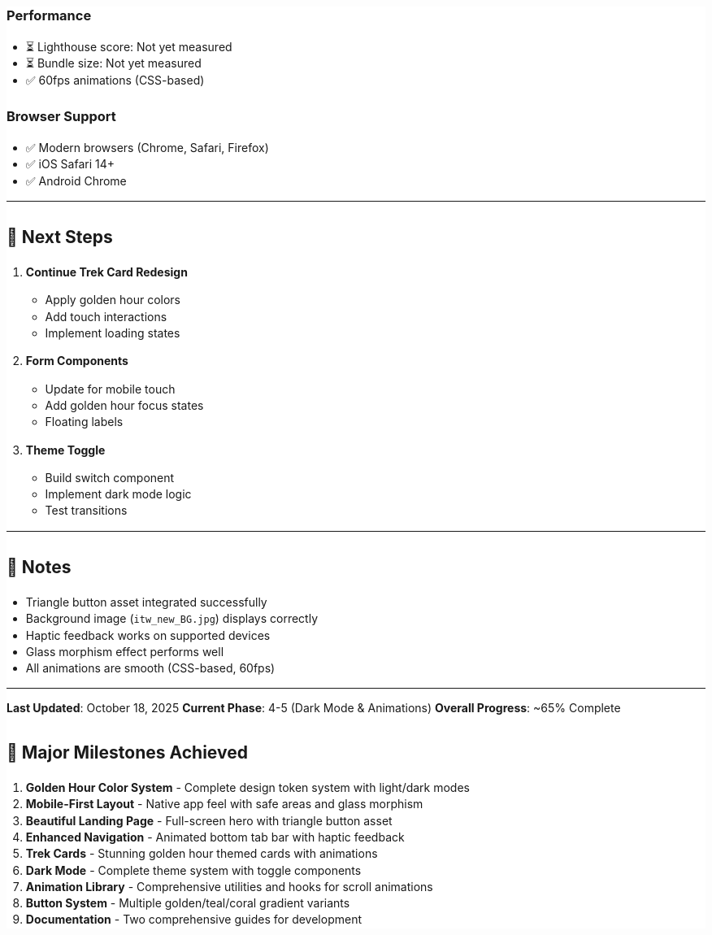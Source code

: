### Performance

- ⏳ Lighthouse score: Not yet measured
- ⏳ Bundle size: Not yet measured
- ✅ 60fps animations (CSS-based)

### Browser Support

- ✅ Modern browsers (Chrome, Safari, Firefox)
- ✅ iOS Safari 14+
- ✅ Android Chrome

---

## 🎯 Next Steps

1. **Continue Trek Card Redesign**
   - Apply golden hour colors
   - Add touch interactions
   - Implement loading states

2. **Form Components**
   - Update for mobile touch
   - Add golden hour focus states
   - Floating labels

3. **Theme Toggle**
   - Build switch component
   - Implement dark mode logic
   - Test transitions

---

## 📝 Notes

- Triangle button asset integrated successfully
- Background image (`itw_new_BG.jpg`) displays correctly
- Haptic feedback works on supported devices
- Glass morphism effect performs well
- All animations are smooth (CSS-based, 60fps)

---

**Last Updated**: October 18, 2025
**Current Phase**: 4-5 (Dark Mode & Animations)
**Overall Progress**: ~65% Complete

## 🎉 Major Milestones Achieved

1. **Golden Hour Color System** - Complete design token system with light/dark modes
2. **Mobile-First Layout** - Native app feel with safe areas and glass morphism
3. **Beautiful Landing Page** - Full-screen hero with triangle button asset
4. **Enhanced Navigation** - Animated bottom tab bar with haptic feedback
5. **Trek Cards** - Stunning golden hour themed cards with animations
6. **Dark Mode** - Complete theme system with toggle components
7. **Animation Library** - Comprehensive utilities and hooks for scroll animations
8. **Button System** - Multiple golden/teal/coral gradient variants
9. **Documentation** - Two comprehensive guides for development
